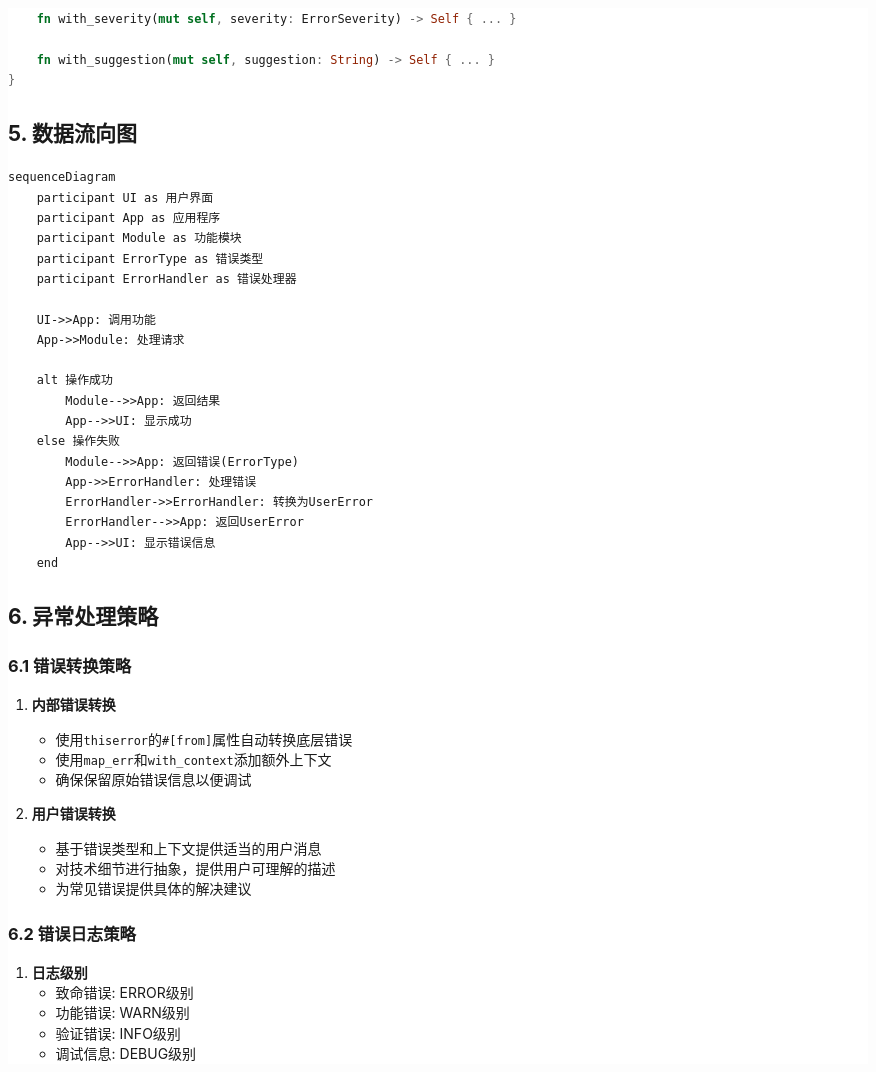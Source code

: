 ```rust
    fn with_severity(mut self, severity: ErrorSeverity) -> Self { ... }
    
    fn with_suggestion(mut self, suggestion: String) -> Self { ... }
}
```

## 5. 数据流向图

```mermaid
sequenceDiagram
    participant UI as 用户界面
    participant App as 应用程序
    participant Module as 功能模块
    participant ErrorType as 错误类型
    participant ErrorHandler as 错误处理器
    
    UI->>App: 调用功能
    App->>Module: 处理请求
    
    alt 操作成功
        Module-->>App: 返回结果
        App-->>UI: 显示成功
    else 操作失败
        Module-->>App: 返回错误(ErrorType)
        App->>ErrorHandler: 处理错误
        ErrorHandler->>ErrorHandler: 转换为UserError
        ErrorHandler-->>App: 返回UserError
        App-->>UI: 显示错误信息
    end
```

## 6. 异常处理策略

### 6.1 错误转换策略

1. **内部错误转换**
   - 使用`thiserror`的`#[from]`属性自动转换底层错误
   - 使用`map_err`和`with_context`添加额外上下文
   - 确保保留原始错误信息以便调试

2. **用户错误转换**
   - 基于错误类型和上下文提供适当的用户消息
   - 对技术细节进行抽象，提供用户可理解的描述
   - 为常见错误提供具体的解决建议

### 6.2 错误日志策略

1. **日志级别**
   - 致命错误: ERROR级别
   - 功能错误: WARN级别
   - 验证错误: INFO级别
   - 调试信息: DEBUG级别
